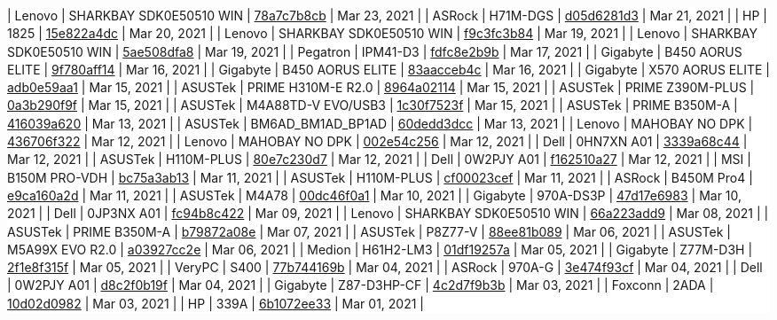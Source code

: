 | Lenovo        | SHARKBAY SDK0E50510 WIN     | [78a7c7b8cb](https://bsd-hardware.info/?probe=78a7c7b8cb) | Mar 23, 2021 |
| ASRock        | H71M-DGS                    | [d05d6281d3](https://bsd-hardware.info/?probe=d05d6281d3) | Mar 21, 2021 |
| HP            | 1825                        | [15e822a4dc](https://bsd-hardware.info/?probe=15e822a4dc) | Mar 20, 2021 |
| Lenovo        | SHARKBAY SDK0E50510 WIN     | [f9c3fc3b84](https://bsd-hardware.info/?probe=f9c3fc3b84) | Mar 19, 2021 |
| Lenovo        | SHARKBAY SDK0E50510 WIN     | [5ae508dfa8](https://bsd-hardware.info/?probe=5ae508dfa8) | Mar 19, 2021 |
| Pegatron      | IPM41-D3                    | [fdfc8e2b9b](https://bsd-hardware.info/?probe=fdfc8e2b9b) | Mar 17, 2021 |
| Gigabyte      | B450 AORUS ELITE            | [9f780aff14](https://bsd-hardware.info/?probe=9f780aff14) | Mar 16, 2021 |
| Gigabyte      | B450 AORUS ELITE            | [83aacceb4c](https://bsd-hardware.info/?probe=83aacceb4c) | Mar 16, 2021 |
| Gigabyte      | X570 AORUS ELITE            | [adb0e59aa1](https://bsd-hardware.info/?probe=adb0e59aa1) | Mar 15, 2021 |
| ASUSTek       | PRIME H310M-E R2.0          | [8964a02114](https://bsd-hardware.info/?probe=8964a02114) | Mar 15, 2021 |
| ASUSTek       | PRIME Z390M-PLUS            | [0a3b290f9f](https://bsd-hardware.info/?probe=0a3b290f9f) | Mar 15, 2021 |
| ASUSTek       | M4A88TD-V EVO/USB3          | [1c30f7523f](https://bsd-hardware.info/?probe=1c30f7523f) | Mar 15, 2021 |
| ASUSTek       | PRIME B350M-A               | [416039a620](https://bsd-hardware.info/?probe=416039a620) | Mar 13, 2021 |
| ASUSTek       | BM6AD_BM1AD_BP1AD           | [60dedd3dcc](https://bsd-hardware.info/?probe=60dedd3dcc) | Mar 13, 2021 |
| Lenovo        | MAHOBAY NO DPK              | [436706f322](https://bsd-hardware.info/?probe=436706f322) | Mar 12, 2021 |
| Lenovo        | MAHOBAY NO DPK              | [002e54c256](https://bsd-hardware.info/?probe=002e54c256) | Mar 12, 2021 |
| Dell          | 0HN7XN A01                  | [3339a68c44](https://bsd-hardware.info/?probe=3339a68c44) | Mar 12, 2021 |
| ASUSTek       | H110M-PLUS                  | [80e7c230d7](https://bsd-hardware.info/?probe=80e7c230d7) | Mar 12, 2021 |
| Dell          | 0W2PJY A01                  | [f162510a27](https://bsd-hardware.info/?probe=f162510a27) | Mar 12, 2021 |
| MSI           | B150M PRO-VDH               | [bc75a3ab13](https://bsd-hardware.info/?probe=bc75a3ab13) | Mar 11, 2021 |
| ASUSTek       | H110M-PLUS                  | [cf00023cef](https://bsd-hardware.info/?probe=cf00023cef) | Mar 11, 2021 |
| ASRock        | B450M Pro4                  | [e9ca160a2d](https://bsd-hardware.info/?probe=e9ca160a2d) | Mar 11, 2021 |
| ASUSTek       | M4A78                       | [00dc46f0a1](https://bsd-hardware.info/?probe=00dc46f0a1) | Mar 10, 2021 |
| Gigabyte      | 970A-DS3P                   | [47d17e6983](https://bsd-hardware.info/?probe=47d17e6983) | Mar 10, 2021 |
| Dell          | 0JP3NX A01                  | [fc94b8c422](https://bsd-hardware.info/?probe=fc94b8c422) | Mar 09, 2021 |
| Lenovo        | SHARKBAY SDK0E50510 WIN     | [66a223add9](https://bsd-hardware.info/?probe=66a223add9) | Mar 08, 2021 |
| ASUSTek       | PRIME B350M-A               | [b79872a08e](https://bsd-hardware.info/?probe=b79872a08e) | Mar 07, 2021 |
| ASUSTek       | P8Z77-V                     | [88ee81b089](https://bsd-hardware.info/?probe=88ee81b089) | Mar 06, 2021 |
| ASUSTek       | M5A99X EVO R2.0             | [a03927cc2e](https://bsd-hardware.info/?probe=a03927cc2e) | Mar 06, 2021 |
| Medion        | H61H2-LM3                   | [01df19257a](https://bsd-hardware.info/?probe=01df19257a) | Mar 05, 2021 |
| Gigabyte      | Z77M-D3H                    | [2f1e8f315f](https://bsd-hardware.info/?probe=2f1e8f315f) | Mar 05, 2021 |
| VeryPC        | S400                        | [77b744169b](https://bsd-hardware.info/?probe=77b744169b) | Mar 04, 2021 |
| ASRock        | 970A-G                      | [3e474f93cf](https://bsd-hardware.info/?probe=3e474f93cf) | Mar 04, 2021 |
| Dell          | 0W2PJY A01                  | [d8c2f0b19f](https://bsd-hardware.info/?probe=d8c2f0b19f) | Mar 04, 2021 |
| Gigabyte      | Z87-D3HP-CF                 | [4c2d7f9b3b](https://bsd-hardware.info/?probe=4c2d7f9b3b) | Mar 03, 2021 |
| Foxconn       | 2ADA                        | [10d02d0982](https://bsd-hardware.info/?probe=10d02d0982) | Mar 03, 2021 |
| HP            | 339A                        | [6b1072ee33](https://bsd-hardware.info/?probe=6b1072ee33) | Mar 01, 2021 |
